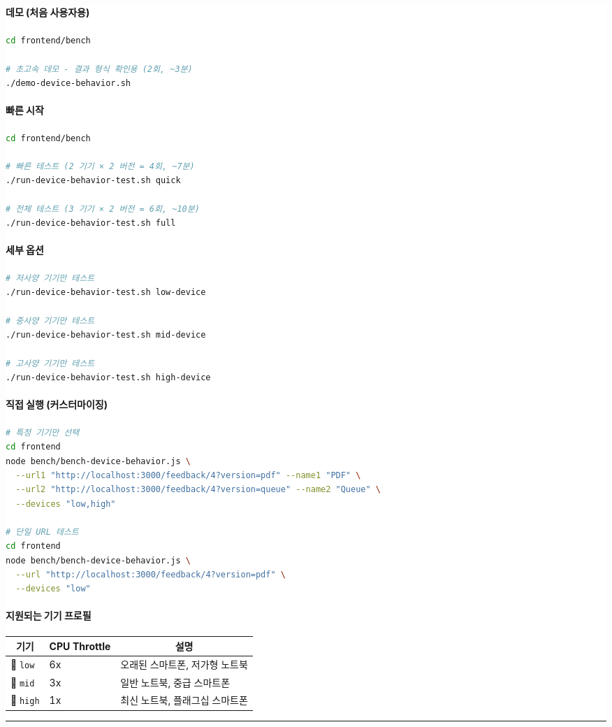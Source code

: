 #### 데모 (처음 사용자용)

```bash
cd frontend/bench

# 초고속 데모 - 결과 형식 확인용 (2회, ~3분)
./demo-device-behavior.sh
```

#### 빠른 시작

```bash
cd frontend/bench

# 빠른 테스트 (2 기기 × 2 버전 = 4회, ~7분)
./run-device-behavior-test.sh quick

# 전체 테스트 (3 기기 × 2 버전 = 6회, ~10분)
./run-device-behavior-test.sh full
```

#### 세부 옵션

```bash
# 저사양 기기만 테스트
./run-device-behavior-test.sh low-device

# 중사양 기기만 테스트
./run-device-behavior-test.sh mid-device

# 고사양 기기만 테스트
./run-device-behavior-test.sh high-device
```

#### 직접 실행 (커스터마이징)

```bash
# 특정 기기만 선택
cd frontend
node bench/bench-device-behavior.js \
  --url1 "http://localhost:3000/feedback/4?version=pdf" --name1 "PDF" \
  --url2 "http://localhost:3000/feedback/4?version=queue" --name2 "Queue" \
  --devices "low,high"

# 단일 URL 테스트
cd frontend
node bench/bench-device-behavior.js \
  --url "http://localhost:3000/feedback/4?version=pdf" \
  --devices "low"
```

#### 지원되는 기기 프로필

| 기기 | CPU Throttle | 설명 |
|------|-------------|------|
| 🐌 `low` | 6x | 오래된 스마트폰, 저가형 노트북 |
| 🚗 `mid` | 3x | 일반 노트북, 중급 스마트폰 |
| 🚀 `high` | 1x | 최신 노트북, 플래그십 스마트폰 |

---